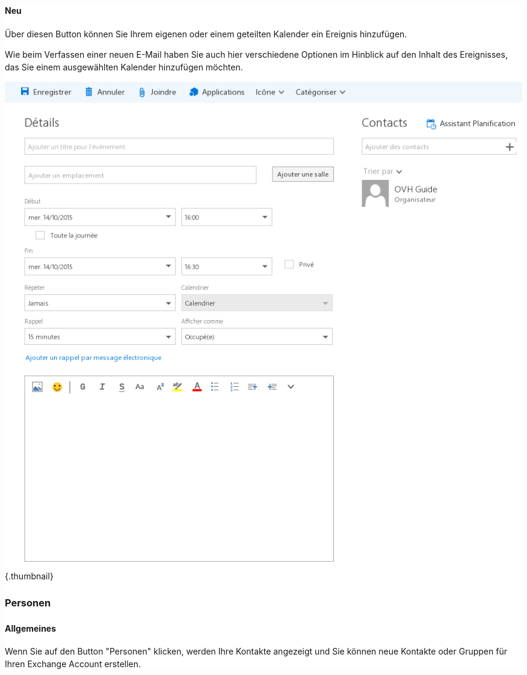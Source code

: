 #### Neu
Über diesen Button können Sie Ihrem eigenen oder einem geteilten Kalender ein Ereignis hinzufügen.

Wie beim Verfassen einer neuen E-Mail haben Sie auch hier verschiedene Optionen im Hinblick auf den Inhalt des Ereignisses, das Sie einem ausgewählten Kalender hinzufügen möchten.

![](images/img_2919.jpg){.thumbnail}

### Personen

#### Allgemeines
Wenn Sie auf den Button "Personen" klicken, werden Ihre Kontakte angezeigt und Sie können neue Kontakte oder Gruppen für Ihren Exchange Account erstellen.

